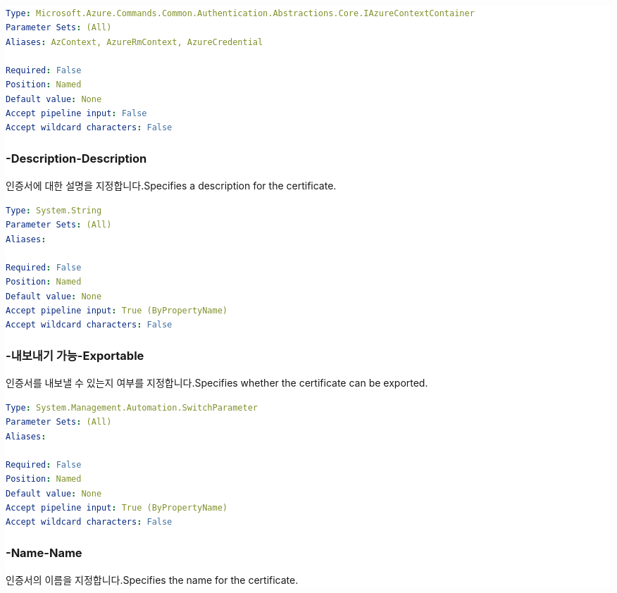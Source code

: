 ```yaml
Type: Microsoft.Azure.Commands.Common.Authentication.Abstractions.Core.IAzureContextContainer
Parameter Sets: (All)
Aliases: AzContext, AzureRmContext, AzureCredential

Required: False
Position: Named
Default value: None
Accept pipeline input: False
Accept wildcard characters: False
```

### <span data-ttu-id="4bd2b-120">-Description</span><span class="sxs-lookup"><span data-stu-id="4bd2b-120">-Description</span></span>
<span data-ttu-id="4bd2b-121">인증서에 대한 설명을 지정합니다.</span><span class="sxs-lookup"><span data-stu-id="4bd2b-121">Specifies a description for the certificate.</span></span>

```yaml
Type: System.String
Parameter Sets: (All)
Aliases:

Required: False
Position: Named
Default value: None
Accept pipeline input: True (ByPropertyName)
Accept wildcard characters: False
```

### <span data-ttu-id="4bd2b-122">-내보내기 가능</span><span class="sxs-lookup"><span data-stu-id="4bd2b-122">-Exportable</span></span>
<span data-ttu-id="4bd2b-123">인증서를 내보낼 수 있는지 여부를 지정합니다.</span><span class="sxs-lookup"><span data-stu-id="4bd2b-123">Specifies whether the certificate can be exported.</span></span>

```yaml
Type: System.Management.Automation.SwitchParameter
Parameter Sets: (All)
Aliases:

Required: False
Position: Named
Default value: None
Accept pipeline input: True (ByPropertyName)
Accept wildcard characters: False
```

### <span data-ttu-id="4bd2b-124">-Name</span><span class="sxs-lookup"><span data-stu-id="4bd2b-124">-Name</span></span>
<span data-ttu-id="4bd2b-125">인증서의 이름을 지정합니다.</span><span class="sxs-lookup"><span data-stu-id="4bd2b-125">Specifies the name for the certificate.</span></span>

